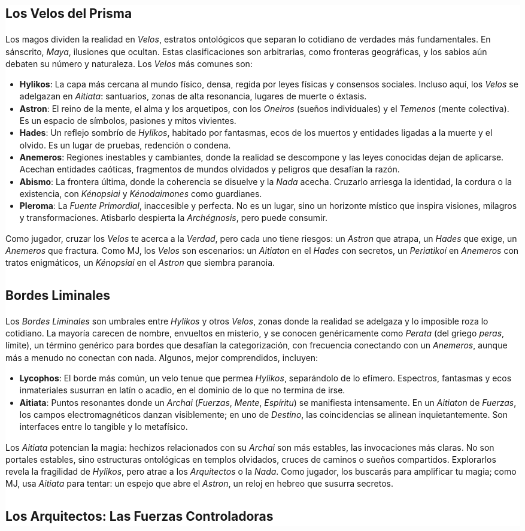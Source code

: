 ## Los Velos del Prisma

Los magos dividen la realidad en *Velos*, estratos ontológicos que separan lo cotidiano de verdades más fundamentales. En sánscrito, *Maya*, ilusiones que ocultan. Estas clasificaciones son arbitrarias, como fronteras geográficas, y los sabios aún debaten su número y naturaleza. Los *Velos* más comunes son:

- **Hylikos**: La capa más cercana al mundo físico, densa, regida por leyes físicas y consensos sociales. Incluso aquí, los *Velos* se adelgazan en *Aitiata*: santuarios, zonas de alta resonancia, lugares de muerte o éxtasis.
- **Astron**: El reino de la mente, el alma y los arquetipos, con los *Oneiros* (sueños individuales) y el *Temenos* (mente colectiva). Es un espacio de símbolos, pasiones y mitos vivientes.
- **Hades**: Un reflejo sombrío de *Hylikos*, habitado por fantasmas, ecos de los muertos y entidades ligadas a la muerte y el olvido. Es un lugar de pruebas, redención o condena.
- **Anemeros**: Regiones inestables y cambiantes, donde la realidad se descompone y las leyes conocidas dejan de aplicarse. Acechan entidades caóticas, fragmentos de mundos olvidados y peligros que desafían la razón.
- **Abismo**: La frontera última, donde la coherencia se disuelve y la *Nada* acecha. Cruzarlo arriesga la identidad, la cordura o la existencia, con *Kénopsiai* y *Kénodaimones* como guardianes.
- **Pleroma**: La *Fuente Primordial*, inaccesible y perfecta. No es un lugar, sino un horizonte místico que inspira visiones, milagros y transformaciones. Atisbarlo despierta la *Archégnosis*, pero puede consumir.

Como jugador, cruzar los *Velos* te acerca a la *Verdad*, pero cada uno tiene riesgos: un *Astron* que atrapa, un *Hades* que exige, un *Anemeros* que fractura. Como MJ, los *Velos* son escenarios: un *Aitiaton* en el *Hades* con secretos, un *Periatikoí* en *Anemeros* con tratos enigmáticos, un *Kénopsiai* en el *Astron* que siembra paranoia.

## Bordes Liminales

Los *Bordes Liminales* son umbrales entre *Hylikos* y otros *Velos*, zonas donde la realidad se adelgaza y lo imposible roza lo cotidiano. La mayoría carecen de nombre, envueltos en misterio, y se conocen genéricamente como *Perata* (del griego *peras*, límite), un término genérico para bordes que desafían la categorización, con frecuencia conectando con un *Anemeros*, aunque más a menudo no conectan con nada. Algunos, mejor comprendidos, incluyen:

- **Lycophos**: El borde más común, un velo tenue que permea *Hylikos*, separándolo de lo efímero. Espectros, fantasmas y ecos inmateriales susurran en latín o acadio, en el dominio de lo que no termina de irse.
- **Aitiata**: Puntos resonantes donde un *Archai* (*Fuerzas*, *Mente*, *Espíritu*) se manifiesta intensamente. En un *Aitiaton* de *Fuerzas*, los campos electromagnéticos danzan visiblemente; en uno de *Destino*, las coincidencias se alinean inquietantemente. Son interfaces entre lo tangible y lo metafísico.

Los *Aitiata* potencian la magia: hechizos relacionados con su *Archai* son más estables, las invocaciones más claras. No son portales estables, sino estructuras ontológicas en templos olvidados, cruces de caminos o sueños compartidos. Explorarlos revela la fragilidad de *Hylikos*, pero atrae a los *Arquitectos* o la *Nada*. Como jugador, los buscarás para amplificar tu magia; como MJ, usa *Aitiata* para tentar: un espejo que abre el *Astron*, un reloj en hebreo que susurra secretos.

## Los Arquitectos: Las Fuerzas Controladoras
